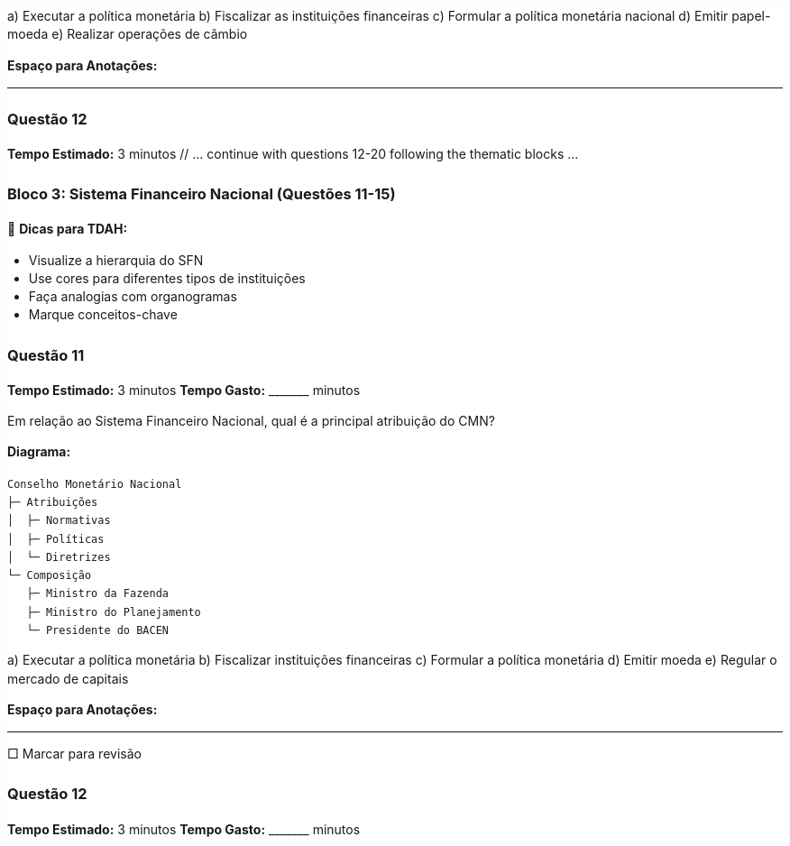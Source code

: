 a) Executar a política monetária
b) Fiscalizar as instituições financeiras
c) Formular a política monetária nacional
d) Emitir papel-moeda
e) Realizar operações de câmbio

**Espaço para Anotações:**
_____________________

### Questão 12
**Tempo Estimado:** 3 minutos
// ... continue with questions 12-20 following the thematic blocks ...

### Bloco 3: Sistema Financeiro Nacional (Questões 11-15)

📌 **Dicas para TDAH:**
- Visualize a hierarquia do SFN
- Use cores para diferentes tipos de instituições
- Faça analogias com organogramas
- Marque conceitos-chave

### Questão 11
**Tempo Estimado:** 3 minutos
**Tempo Gasto:** _______ minutos

Em relação ao Sistema Financeiro Nacional, qual é a principal atribuição do CMN?

**Diagrama:**
```
Conselho Monetário Nacional
├─ Atribuições
│  ├─ Normativas
│  ├─ Políticas
│  └─ Diretrizes
└─ Composição
   ├─ Ministro da Fazenda
   ├─ Ministro do Planejamento
   └─ Presidente do BACEN
```

a) Executar a política monetária
b) Fiscalizar instituições financeiras
c) Formular a política monetária
d) Emitir moeda
e) Regular o mercado de capitais

**Espaço para Anotações:**
_____________________
□ Marcar para revisão

### Questão 12
**Tempo Estimado:** 3 minutos
**Tempo Gasto:** _______ minutos
